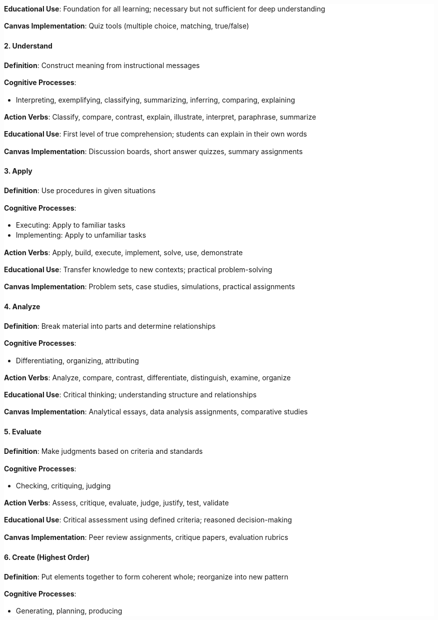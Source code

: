 **Educational Use**: Foundation for all learning; necessary but not sufficient for deep understanding

**Canvas Implementation**: Quiz tools (multiple choice, matching, true/false)

#### 2. Understand
**Definition**: Construct meaning from instructional messages

**Cognitive Processes**:
- Interpreting, exemplifying, classifying, summarizing, inferring, comparing, explaining

**Action Verbs**: Classify, compare, contrast, explain, illustrate, interpret, paraphrase, summarize

**Educational Use**: First level of true comprehension; students can explain in their own words

**Canvas Implementation**: Discussion boards, short answer quizzes, summary assignments

#### 3. Apply
**Definition**: Use procedures in given situations

**Cognitive Processes**:
- Executing: Apply to familiar tasks
- Implementing: Apply to unfamiliar tasks

**Action Verbs**: Apply, build, execute, implement, solve, use, demonstrate

**Educational Use**: Transfer knowledge to new contexts; practical problem-solving

**Canvas Implementation**: Problem sets, case studies, simulations, practical assignments

#### 4. Analyze
**Definition**: Break material into parts and determine relationships

**Cognitive Processes**:
- Differentiating, organizing, attributing

**Action Verbs**: Analyze, compare, contrast, differentiate, distinguish, examine, organize

**Educational Use**: Critical thinking; understanding structure and relationships

**Canvas Implementation**: Analytical essays, data analysis assignments, comparative studies

#### 5. Evaluate
**Definition**: Make judgments based on criteria and standards

**Cognitive Processes**:
- Checking, critiquing, judging

**Action Verbs**: Assess, critique, evaluate, judge, justify, test, validate

**Educational Use**: Critical assessment using defined criteria; reasoned decision-making

**Canvas Implementation**: Peer review assignments, critique papers, evaluation rubrics

#### 6. Create (Highest Order)
**Definition**: Put elements together to form coherent whole; reorganize into new pattern

**Cognitive Processes**:
- Generating, planning, producing
